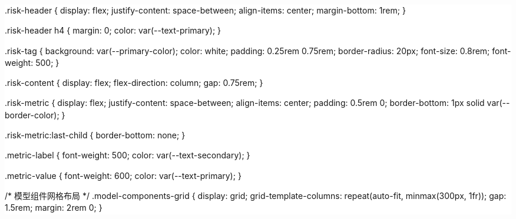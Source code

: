 .risk-header {
  display: flex;
  justify-content: space-between;
  align-items: center;
  margin-bottom: 1rem;
}

.risk-header h4 {
  margin: 0;
  color: var(--text-primary);
}

.risk-tag {
  background: var(--primary-color);
  color: white;
  padding: 0.25rem 0.75rem;
  border-radius: 20px;
  font-size: 0.8rem;
  font-weight: 500;
}

.risk-content {
  display: flex;
  flex-direction: column;
  gap: 0.75rem;
}

.risk-metric {
  display: flex;
  justify-content: space-between;
  align-items: center;
  padding: 0.5rem 0;
  border-bottom: 1px solid var(--border-color);
}

.risk-metric:last-child {
  border-bottom: none;
}

.metric-label {
  font-weight: 500;
  color: var(--text-secondary);
}

.metric-value {
  font-weight: 600;
  color: var(--text-primary);
}

/* 模型组件网格布局 */
.model-components-grid {
  display: grid;
  grid-template-columns: repeat(auto-fit, minmax(300px, 1fr));
  gap: 1.5rem;
  margin: 2rem 0;
}
